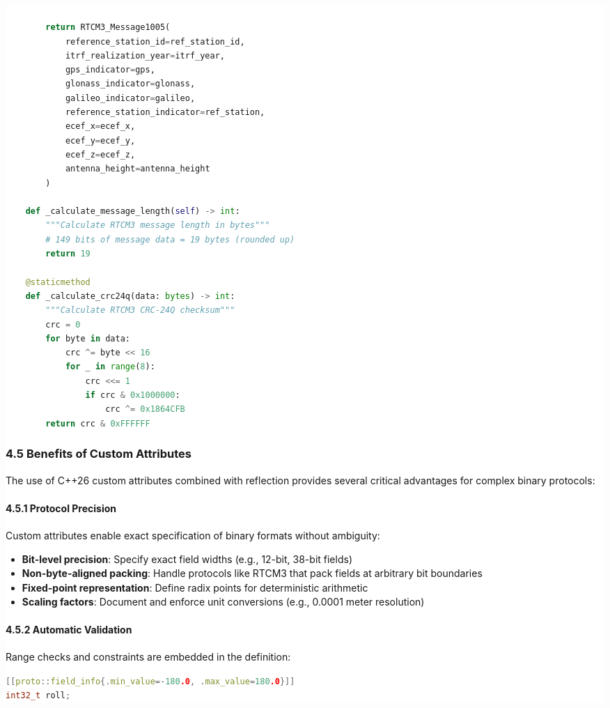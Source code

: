 ```python
        
        return RTCM3_Message1005(
            reference_station_id=ref_station_id,
            itrf_realization_year=itrf_year,
            gps_indicator=gps,
            glonass_indicator=glonass,
            galileo_indicator=galileo,
            reference_station_indicator=ref_station,
            ecef_x=ecef_x,
            ecef_y=ecef_y,
            ecef_z=ecef_z,
            antenna_height=antenna_height
        )
    
    def _calculate_message_length(self) -> int:
        """Calculate RTCM3 message length in bytes"""
        # 149 bits of message data = 19 bytes (rounded up)
        return 19
    
    @staticmethod
    def _calculate_crc24q(data: bytes) -> int:
        """Calculate RTCM3 CRC-24Q checksum"""
        crc = 0
        for byte in data:
            crc ^= byte << 16
            for _ in range(8):
                crc <<= 1
                if crc & 0x1000000:
                    crc ^= 0x1864CFB
        return crc & 0xFFFFFF
```

### 4.5 Benefits of Custom Attributes

The use of C++26 custom attributes combined with reflection provides several critical advantages for complex binary protocols:

#### 4.5.1 Protocol Precision

Custom attributes enable exact specification of binary formats without ambiguity:

- **Bit-level precision**: Specify exact field widths (e.g., 12-bit, 38-bit fields)
- **Non-byte-aligned packing**: Handle protocols like RTCM3 that pack fields at arbitrary bit boundaries
- **Fixed-point representation**: Define radix points for deterministic arithmetic
- **Scaling factors**: Document and enforce unit conversions (e.g., 0.0001 meter resolution)

#### 4.5.2 Automatic Validation

Range checks and constraints are embedded in the definition:

```cpp
[[proto::field_info{.min_value=-180.0, .max_value=180.0}]]
int32_t roll;
```
